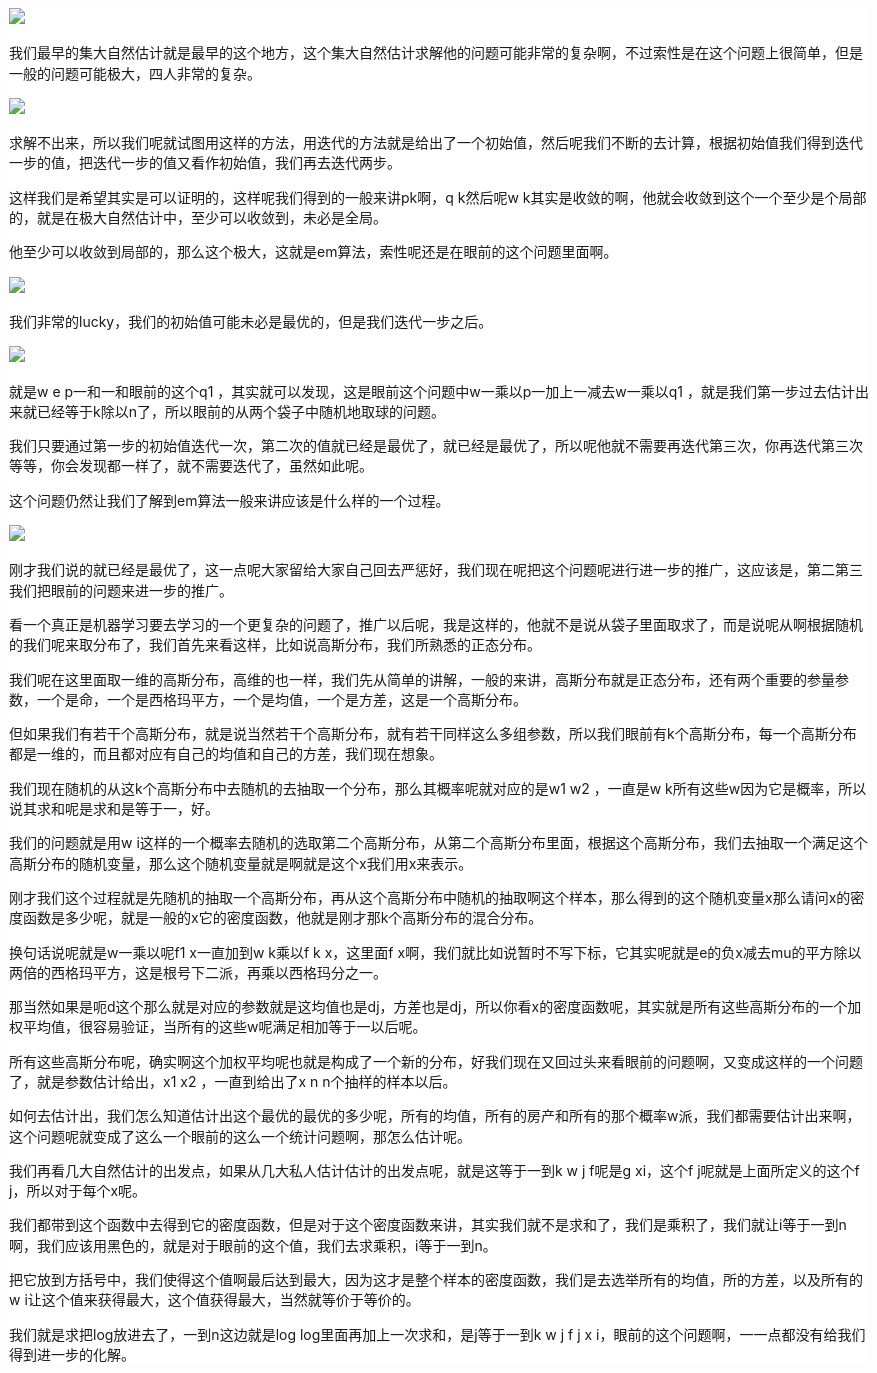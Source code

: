 

![](img/68c8440d65901e2f6c5dc699575ca354_50.png)

我们最早的集大自然估计就是最早的这个地方，这个集大自然估计求解他的问题可能非常的复杂啊，不过索性是在这个问题上很简单，但是一般的问题可能极大，四人非常的复杂。



![](img/68c8440d65901e2f6c5dc699575ca354_52.png)

求解不出来，所以我们呢就试图用这样的方法，用迭代的方法就是给出了一个初始值，然后呢我们不断的去计算，根据初始值我们得到迭代一步的值，把迭代一步的值又看作初始值，我们再去迭代两步。

这样我们是希望其实是可以证明的，这样呢我们得到的一般来讲pk啊，q k然后呢w k其实是收敛的啊，他就会收敛到这个一个至少是个局部的，就是在极大自然估计中，至少可以收敛到，未必是全局。

他至少可以收敛到局部的，那么这个极大，这就是em算法，索性呢还是在眼前的这个问题里面啊。

![](img/68c8440d65901e2f6c5dc699575ca354_54.png)

我们非常的lucky，我们的初始值可能未必是最优的，但是我们迭代一步之后。

![](img/68c8440d65901e2f6c5dc699575ca354_56.png)

就是w e p一和一和眼前的这个q1 ，其实就可以发现，这是眼前这个问题中w一乘以p一加上一减去w一乘以q1 ，就是我们第一步过去估计出来就已经等于k除以n了，所以眼前的从两个袋子中随机地取球的问题。

我们只要通过第一步的初始值迭代一次，第二次的值就已经是最优了，就已经是最优了，所以呢他就不需要再迭代第三次，你再迭代第三次等等，你会发现都一样了，就不需要迭代了，虽然如此呢。

这个问题仍然让我们了解到em算法一般来讲应该是什么样的一个过程。

![](img/68c8440d65901e2f6c5dc699575ca354_58.png)

刚才我们说的就已经是最优了，这一点呢大家留给大家自己回去严惩好，我们现在呢把这个问题呢进行进一步的推广，这应该是，第二第三我们把眼前的问题来进一步的推广。

看一个真正是机器学习要去学习的一个更复杂的问题了，推广以后呢，我是这样的，他就不是说从袋子里面取求了，而是说呢从啊根据随机的我们呢来取分布了，我们首先来看这样，比如说高斯分布，我们所熟悉的正态分布。

我们呢在这里面取一维的高斯分布，高维的也一样，我们先从简单的讲解，一般的来讲，高斯分布就是正态分布，还有两个重要的参量参数，一个是命，一个是西格玛平方，一个是均值，一个是方差，这是一个高斯分布。

但如果我们有若干个高斯分布，就是说当然若干个高斯分布，就有若干同样这么多组参数，所以我们眼前有k个高斯分布，每一个高斯分布都是一维的，而且都对应有自己的均值和自己的方差，我们现在想象。

我们现在随机的从这k个高斯分布中去随机的去抽取一个分布，那么其概率呢就对应的是w1 w2 ，一直是w k所有这些w因为它是概率，所以说其求和呢是求和是等于一，好。

我们的问题就是用w i这样的一个概率去随机的选取第二个高斯分布，从第二个高斯分布里面，根据这个高斯分布，我们去抽取一个满足这个高斯分布的随机变量，那么这个随机变量就是啊就是这个x我们用x来表示。

刚才我们这个过程就是先随机的抽取一个高斯分布，再从这个高斯分布中随机的抽取啊这个样本，那么得到的这个随机变量x那么请问x的密度函数是多少呢，就是一般的x它的密度函数，他就是刚才那k个高斯分布的混合分布。

换句话说呢就是w一乘以呢f1 x一直加到w k乘以f k x，这里面f x啊，我们就比如说暂时不写下标，它其实呢就是e的负x减去mu的平方除以两倍的西格玛平方，这是根号下二派，再乘以西格玛分之一。

那当然如果是呃d这个那么就是对应的参数就是这均值也是dj，方差也是dj，所以你看x的密度函数呢，其实就是所有这些高斯分布的一个加权平均值，很容易验证，当所有的这些w呢满足相加等于一以后呢。

所有这些高斯分布呢，确实啊这个加权平均呢也就是构成了一个新的分布，好我们现在又回过头来看眼前的问题啊，又变成这样的一个问题了，就是参数估计给出，x1 x2 ，一直到给出了x n n个抽样的样本以后。

如何去估计出，我们怎么知道估计出这个最优的最优的多少呢，所有的均值，所有的房产和所有的那个概率w派，我们都需要估计出来啊，这个问题呢就变成了这么一个眼前的这么一个统计问题啊，那怎么估计呢。

我们再看几大自然估计的出发点，如果从几大私人估计估计的出发点呢，就是这等于一到k w j f呢是g xi，这个f j呢就是上面所定义的这个f j，所以对于每个x呢。

我们都带到这个函数中去得到它的密度函数，但是对于这个密度函数来讲，其实我们就不是求和了，我们是乘积了，我们就让i等于一到n啊，我们应该用黑色的，就是对于眼前的这个值，我们去求乘积，i等于一到n。

把它放到方括号中，我们使得这个值啊最后达到最大，因为这才是整个样本的密度函数，我们是去选举所有的均值，所的方差，以及所有的w i让这个值来获得最大，这个值获得最大，当然就等价于等价的。

我们就是求把log放进去了，一到n这边就是log log里面再加上一次求和，是j等于一到k w j f j x i，眼前的这个问题啊，一一点都没有给我们得到进一步的化解。
